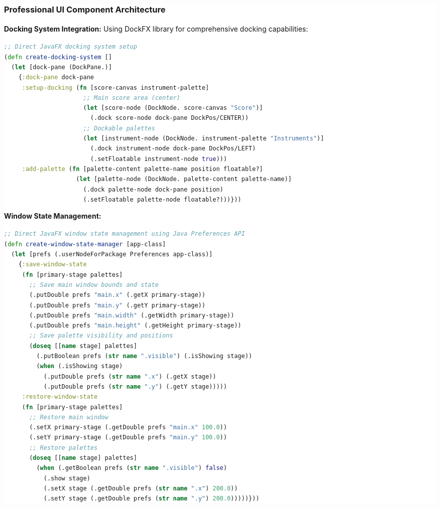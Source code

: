 ### Professional UI Component Architecture

**Docking System Integration:**
Using DockFX library for comprehensive docking capabilities:
```clojure
;; Direct JavaFX docking system setup
(defn create-docking-system []
  (let [dock-pane (DockPane.)]
    {:dock-pane dock-pane
     :setup-docking (fn [score-canvas instrument-palette]
                      ;; Main score area (center)
                      (let [score-node (DockNode. score-canvas "Score")]
                        (.dock score-node dock-pane DockPos/CENTER))
                      ;; Dockable palettes
                      (let [instrument-node (DockNode. instrument-palette "Instruments")]
                        (.dock instrument-node dock-pane DockPos/LEFT)
                        (.setFloatable instrument-node true)))
     :add-palette (fn [palette-content palette-name position floatable?]
                    (let [palette-node (DockNode. palette-content palette-name)]
                      (.dock palette-node dock-pane position)
                      (.setFloatable palette-node floatable?)))}))
```

**Window State Management:**
```clojure
;; Direct JavaFX window state management using Java Preferences API
(defn create-window-state-manager [app-class]
  (let [prefs (.userNodeForPackage Preferences app-class)]
    {:save-window-state 
     (fn [primary-stage palettes]
       ;; Save main window bounds and state
       (.putDouble prefs "main.x" (.getX primary-stage))
       (.putDouble prefs "main.y" (.getY primary-stage))
       (.putDouble prefs "main.width" (.getWidth primary-stage))
       (.putDouble prefs "main.height" (.getHeight primary-stage))
       ;; Save palette visibility and positions
       (doseq [[name stage] palettes]
         (.putBoolean prefs (str name ".visible") (.isShowing stage))
         (when (.isShowing stage)
           (.putDouble prefs (str name ".x") (.getX stage))
           (.putDouble prefs (str name ".y") (.getY stage)))))
     :restore-window-state
     (fn [primary-stage palettes]
       ;; Restore main window
       (.setX primary-stage (.getDouble prefs "main.x" 100.0))
       (.setY primary-stage (.getDouble prefs "main.y" 100.0))
       ;; Restore palettes
       (doseq [[name stage] palettes]
         (when (.getBoolean prefs (str name ".visible") false)
           (.show stage)
           (.setX stage (.getDouble prefs (str name ".x") 200.0))
           (.setY stage (.getDouble prefs (str name ".y") 200.0)))))}))
```
